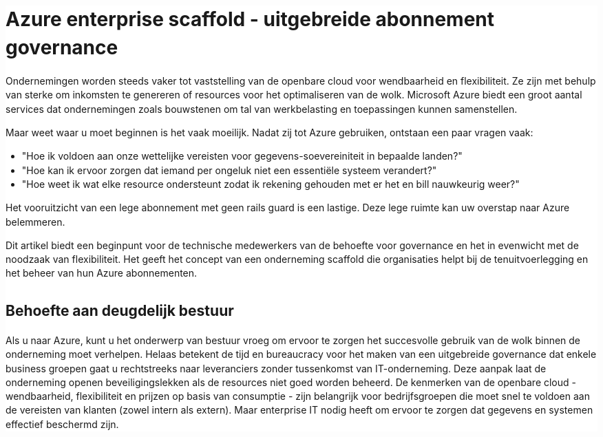 <properties
   pageTitle="Aanbevolen procedures voor ondernemingen verplaatsen naar Azure | Microsoft Azure"
   description="Beschrijving van een scaffold die ondernemingen gebruiken kunnen om een veilige en beheerbare omgeving te creëren."
   services="azure-resource-manager"
   documentationCenter="na"
   authors="rdendtler"
   manager="timlt"
   editor="tysonn"/>

<tags
   ms.service="azure-resource-manager"
   ms.devlang="na"
   ms.topic="article"
   ms.tgt_pltfrm="na"
   ms.workload="na"
   ms.date="10/05/2016"
   ms.author="rodend;karlku;tomfitz"/>

# <a name="azure-enterprise-scaffold---prescriptive-subscription-governance"></a>Azure enterprise scaffold - uitgebreide abonnement governance

Ondernemingen worden steeds vaker tot vaststelling van de openbare cloud voor wendbaarheid en flexibiliteit. Ze zijn met behulp van sterke om inkomsten te genereren of resources voor het optimaliseren van de wolk. Microsoft Azure biedt een groot aantal services dat ondernemingen zoals bouwstenen om tal van werkbelasting en toepassingen kunnen samenstellen. 

Maar weet waar u moet beginnen is het vaak moeilijk. Nadat zij tot Azure gebruiken, ontstaan een paar vragen vaak:

- "Hoe ik voldoen aan onze wettelijke vereisten voor gegevens-soevereiniteit in bepaalde landen?"
- "Hoe kan ik ervoor zorgen dat iemand per ongeluk niet een essentiële systeem verandert?"
- "Hoe weet ik wat elke resource ondersteunt zodat ik rekening gehouden met er het en bill nauwkeurig weer?"

Het vooruitzicht van een lege abonnement met geen rails guard is een lastige. Deze lege ruimte kan uw overstap naar Azure belemmeren.

Dit artikel biedt een beginpunt voor de technische medewerkers van de behoefte voor governance en het in evenwicht met de noodzaak van flexibiliteit. Het geeft het concept van een onderneming scaffold die organisaties helpt bij de tenuitvoerlegging en het beheer van hun Azure abonnementen. 

## <a name="need-for-governance"></a>Behoefte aan deugdelijk bestuur

Als u naar Azure, kunt u het onderwerp van bestuur vroeg om ervoor te zorgen het succesvolle gebruik van de wolk binnen de onderneming moet verhelpen. Helaas betekent de tijd en bureaucracy voor het maken van een uitgebreide governance dat enkele business groepen gaat u rechtstreeks naar leveranciers zonder tussenkomst van IT-onderneming. Deze aanpak laat de onderneming openen beveiligingslekken als de resources niet goed worden beheerd. De kenmerken van de openbare cloud - wendbaarheid, flexibiliteit en prijzen op basis van consumptie - zijn belangrijk voor bedrijfsgroepen die moet snel te voldoen aan de vereisten van klanten (zowel intern als extern). Maar enterprise IT nodig heeft om ervoor te zorgen dat gegevens en systemen effectief beschermd zijn.
